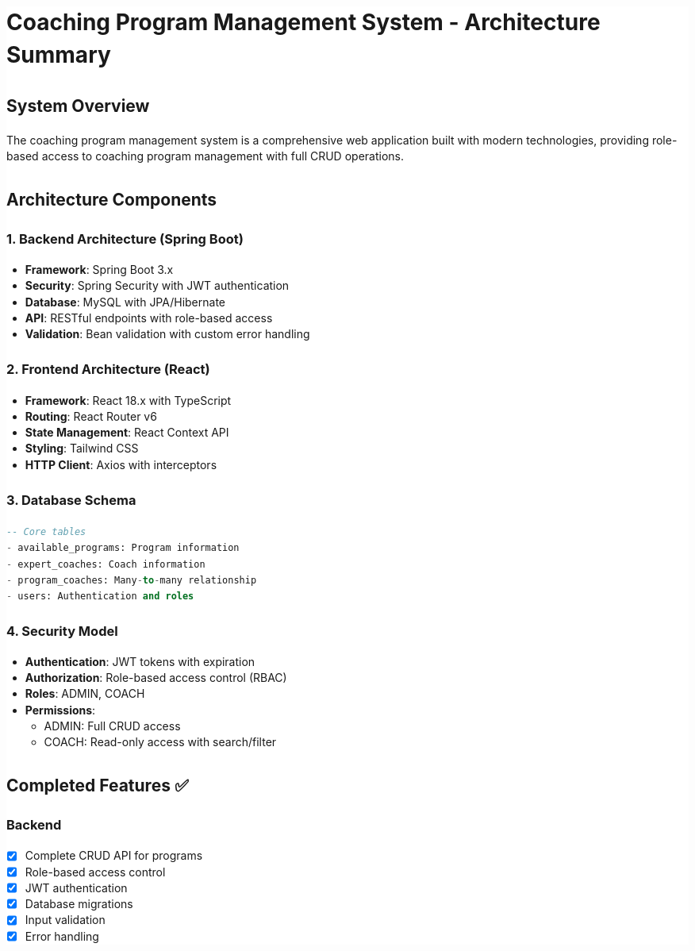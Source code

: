 # Coaching Program Management System - Architecture Summary

## System Overview
The coaching program management system is a comprehensive web application built with modern technologies, providing role-based access to coaching program management with full CRUD operations.

## Architecture Components

### 1. Backend Architecture (Spring Boot)
- **Framework**: Spring Boot 3.x
- **Security**: Spring Security with JWT authentication
- **Database**: MySQL with JPA/Hibernate
- **API**: RESTful endpoints with role-based access
- **Validation**: Bean validation with custom error handling

### 2. Frontend Architecture (React)
- **Framework**: React 18.x with TypeScript
- **Routing**: React Router v6
- **State Management**: React Context API
- **Styling**: Tailwind CSS
- **HTTP Client**: Axios with interceptors

### 3. Database Schema
```sql
-- Core tables
- available_programs: Program information
- expert_coaches: Coach information
- program_coaches: Many-to-many relationship
- users: Authentication and roles
```

### 4. Security Model
- **Authentication**: JWT tokens with expiration
- **Authorization**: Role-based access control (RBAC)
- **Roles**: ADMIN, COACH
- **Permissions**: 
  - ADMIN: Full CRUD access
  - COACH: Read-only access with search/filter

## Completed Features ✅

### Backend
- [x] Complete CRUD API for programs
- [x] Role-based access control
- [x] JWT authentication
- [x] Database migrations
- [x] Input validation
- [x] Error handling
